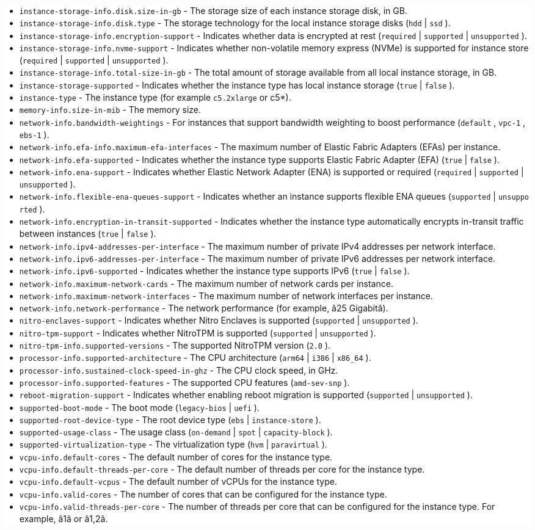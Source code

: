- `instance-storage-info.disk.size-in-gb` - The storage size of each instance storage disk, in GB.
- `instance-storage-info.disk.type` - The storage technology for the local instance storage disks (`hdd` | `ssd` ).
- `instance-storage-info.encryption-support` - Indicates whether data is encrypted at rest (`required` | `supported` | `unsupported` ).
- `instance-storage-info.nvme-support` - Indicates whether non-volatile memory express (NVMe) is supported for instance store (`required` | `supported` | `unsupported` ).
- `instance-storage-info.total-size-in-gb` - The total amount of storage available from all local instance storage, in GB.
- `instance-storage-supported` - Indicates whether the instance type has local instance storage (`true` | `false` ).
- `instance-type` - The instance type (for example `c5.2xlarge` or c5*).
- `memory-info.size-in-mib` - The memory size.
- `network-info.bandwidth-weightings` - For instances that support bandwidth weighting to boost performance (`default` , `vpc-1` , `ebs-1` ).
- `network-info.efa-info.maximum-efa-interfaces` - The maximum number of Elastic Fabric Adapters (EFAs) per instance.
- `network-info.efa-supported` - Indicates whether the instance type supports Elastic Fabric Adapter (EFA) (`true` | `false` ).
- `network-info.ena-support` - Indicates whether Elastic Network Adapter (ENA) is supported or required (`required` | `supported` | `unsupported` ).
- `network-info.flexible-ena-queues-support` - Indicates whether an instance supports flexible ENA queues (`supported` | `unsupported` ).
- `network-info.encryption-in-transit-supported` - Indicates whether the instance type automatically encrypts in-transit traffic between instances (`true` | `false` ).
- `network-info.ipv4-addresses-per-interface` - The maximum number of private IPv4 addresses per network interface.
- `network-info.ipv6-addresses-per-interface` - The maximum number of private IPv6 addresses per network interface.
- `network-info.ipv6-supported` - Indicates whether the instance type supports IPv6 (`true` | `false` ).
- `network-info.maximum-network-cards` - The maximum number of network cards per instance.
- `network-info.maximum-network-interfaces` - The maximum number of network interfaces per instance.
- `network-info.network-performance` - The network performance (for example, â25 Gigabitâ).
- `nitro-enclaves-support` - Indicates whether Nitro Enclaves is supported (`supported` | `unsupported` ).
- `nitro-tpm-support` - Indicates whether NitroTPM is supported (`supported` | `unsupported` ).
- `nitro-tpm-info.supported-versions` - The supported NitroTPM version (`2.0` ).
- `processor-info.supported-architecture` - The CPU architecture (`arm64` | `i386` | `x86_64` ).
- `processor-info.sustained-clock-speed-in-ghz` - The CPU clock speed, in GHz.
- `processor-info.supported-features` - The supported CPU features (`amd-sev-snp` ).
- `reboot-migration-support` - Indicates whether enabling reboot migration is supported (`supported` | `unsupported` ).
- `supported-boot-mode` - The boot mode (`legacy-bios` | `uefi` ).
- `supported-root-device-type` - The root device type (`ebs` | `instance-store` ).
- `supported-usage-class` - The usage class (`on-demand` | `spot` | `capacity-block` ).
- `supported-virtualization-type` - The virtualization type (`hvm` | `paravirtual` ).
- `vcpu-info.default-cores` - The default number of cores for the instance type.
- `vcpu-info.default-threads-per-core` - The default number of threads per core for the instance type.
- `vcpu-info.default-vcpus` - The default number of vCPUs for the instance type.
- `vcpu-info.valid-cores` - The number of cores that can be configured for the instance type.
- `vcpu-info.valid-threads-per-core` - The number of threads per core that can be configured for the instance type. For example, â1â or â1,2â.
